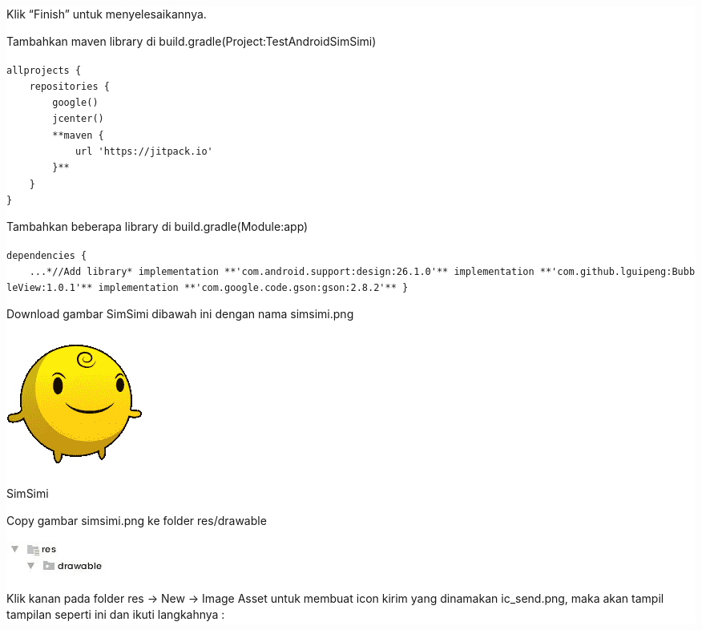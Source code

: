 
Klik “Finish” untuk menyelesaikannya.

Tambahkan maven library di build.gradle(Project:TestAndroidSimSimi)

```
allprojects {
    repositories {
        google()
        jcenter()
        **maven {
            url 'https://jitpack.io'
        }**
    }
}
```

Tambahkan beberapa library di build.gradle(Module:app)

```
dependencies {
    ...*//Add library* implementation **'com.android.support:design:26.1.0'** implementation **'com.github.lguipeng:BubbleView:1.0.1'** implementation **'com.google.code.gson:gson:2.8.2'** }
```

Download gambar SimSimi dibawah ini dengan nama simsimi.png

![](img/ae68c1157f5aec1dc218181a3e144b98.png)

SimSimi

Copy gambar simsimi.png ke folder res/drawable

![](img/94953f4addd9cd1ecc13c06c7b02b21b.png)

Klik kanan pada folder res -> New -> Image Asset untuk membuat icon kirim yang dinamakan ic_send.png, maka akan tampil tampilan seperti ini dan ikuti langkahnya :
